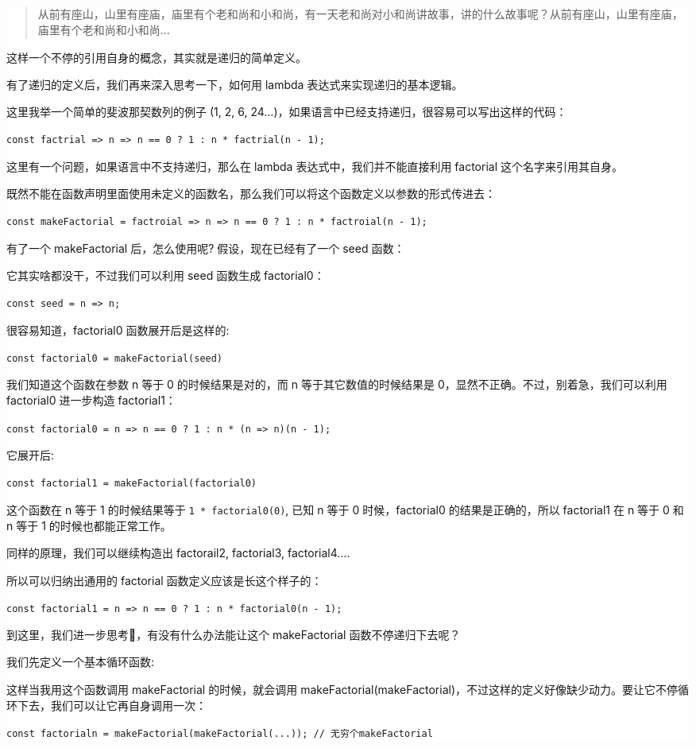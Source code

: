 > 从前有座山，山里有座庙，庙里有个老和尚和小和尚，有一天老和尚对小和尚讲故事，讲的什么故事呢？从前有座山，山里有座庙，庙里有个老和尚和小和尚…

这样一个不停的引用自身的概念，其实就是递归的简单定义。

有了递归的定义后，我们再来深入思考一下，如何用 lambda 表达式来实现递归的基本逻辑。

这里我举一个简单的斐波那契数列的例子 (1, 2, 6, 24…)，如果语言中已经支持递归，很容易可以写出这样的代码：

```
const factrial => n => n == 0 ? 1 : n * factrial(n - 1);
```

这里有一个问题，如果语言中不支持递归，那么在 lambda 表达式中，我们并不能直接利用 factorial 这个名字来引用其自身。

既然不能在函数声明里面使用未定义的函数名，那么我们可以将这个函数定义以参数的形式传进去：

```
const makeFactorial = factroial => n => n == 0 ? 1 : n * factroial(n - 1);
```

有了一个 makeFactorial 后，怎么使用呢? 假设，现在已经有了一个 seed 函数：

它其实啥都没干，不过我们可以利用 seed 函数生成 factorial0：

```
const seed = n => n;
```

很容易知道，factorial0 函数展开后是这样的:

```
const factorial0 = makeFactorial(seed)
```

我们知道这个函数在参数 n 等于 0 的时候结果是对的，而 n 等于其它数值的时候结果是 0，显然不正确。不过，别着急，我们可以利用 factorial0 进一步构造 factorial1：

```
const factorial0 = n => n == 0 ? 1 : n * (n => n)(n - 1);
```

它展开后:

```
const factorial1 = makeFactorial(factorial0)
```

这个函数在 n 等于 1 的时候结果等于 `1 * factorial0(0)`, 已知 n 等于 0 时候，factorial0 的结果是正确的，所以 factorial1 在 n 等于 0 和 n 等于 1 的时候也都能正常工作。

同样的原理，我们可以继续构造出 factorail2, factorial3, factorial4….

所以可以归纳出通用的 factorial 函数定义应该是长这个样子的：

```
const factorial1 = n => n == 0 ? 1 : n * factorial0(n - 1);
```

到这里，我们进一步思考🤔，有没有什么办法能让这个 makeFactorial 函数不停递归下去呢？

我们先定义一个基本循环函数:

这样当我用这个函数调用 makeFactorial 的时候，就会调用 makeFactorial(makeFactorial)，不过这样的定义好像缺少动力。要让它不停循环下去，我们可以让它再自身调用一次：

```
const factorialn = makeFactorial(makeFactorial(...)); // 无穷个makeFactorial
```
